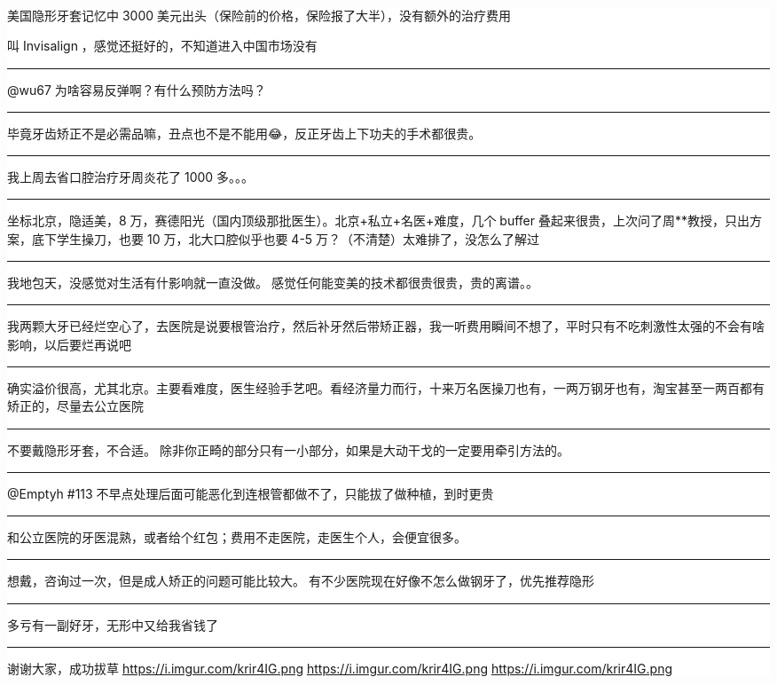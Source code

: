 美国隐形牙套记忆中 3000 美元出头（保险前的价格，保险报了大半），没有额外的治疗费用

叫 Invisalign ，感觉还挺好的，不知道进入中国市场没有

---------------------------------------------------

@wu67 为啥容易反弹啊？有什么预防方法吗？

---------------------------------------------------

毕竟牙齿矫正不是必需品嘛，丑点也不是不能用😂，反正牙齿上下功夫的手术都很贵。

---------------------------------------------------

我上周去省口腔治疗牙周炎花了 1000 多。。。

---------------------------------------------------

坐标北京，隐适美，8 万，赛德阳光（国内顶级那批医生）。北京+私立+名医+难度，几个 buffer 叠起来很贵，上次问了周**教授，只出方案，底下学生操刀，也要 10 万，北大口腔似乎也要 4-5 万？（不清楚）太难排了，没怎么了解过

---------------------------------------------------

我地包天，没感觉对生活有什影响就一直没做。 感觉任何能变美的技术都很贵很贵，贵的离谱。。

---------------------------------------------------

我两颗大牙已经烂空心了，去医院是说要根管治疗，然后补牙然后带矫正器，我一听费用瞬间不想了，平时只有不吃刺激性太强的不会有啥影响，以后要烂再说吧

---------------------------------------------------

确实溢价很高，尤其北京。主要看难度，医生经验手艺吧。看经济量力而行，十来万名医操刀也有，一两万钢牙也有，淘宝甚至一两百都有矫正的，尽量去公立医院

---------------------------------------------------

不要戴隐形牙套，不合适。
除非你正畸的部分只有一小部分，如果是大动干戈的一定要用牵引方法的。

---------------------------------------------------

@Emptyh #113 
不早点处理后面可能恶化到连根管都做不了，只能拔了做种植，到时更贵

---------------------------------------------------

和公立医院的牙医混熟，或者给个红包；费用不走医院，走医生个人，会便宜很多。

---------------------------------------------------

想戴，咨询过一次，但是成人矫正的问题可能比较大。
有不少医院现在好像不怎么做钢牙了，优先推荐隐形

---------------------------------------------------

多亏有一副好牙，无形中又给我省钱了

---------------------------------------------------

谢谢大家，成功拔草 https://i.imgur.com/krir4IG.png https://i.imgur.com/krir4IG.png https://i.imgur.com/krir4IG.png
